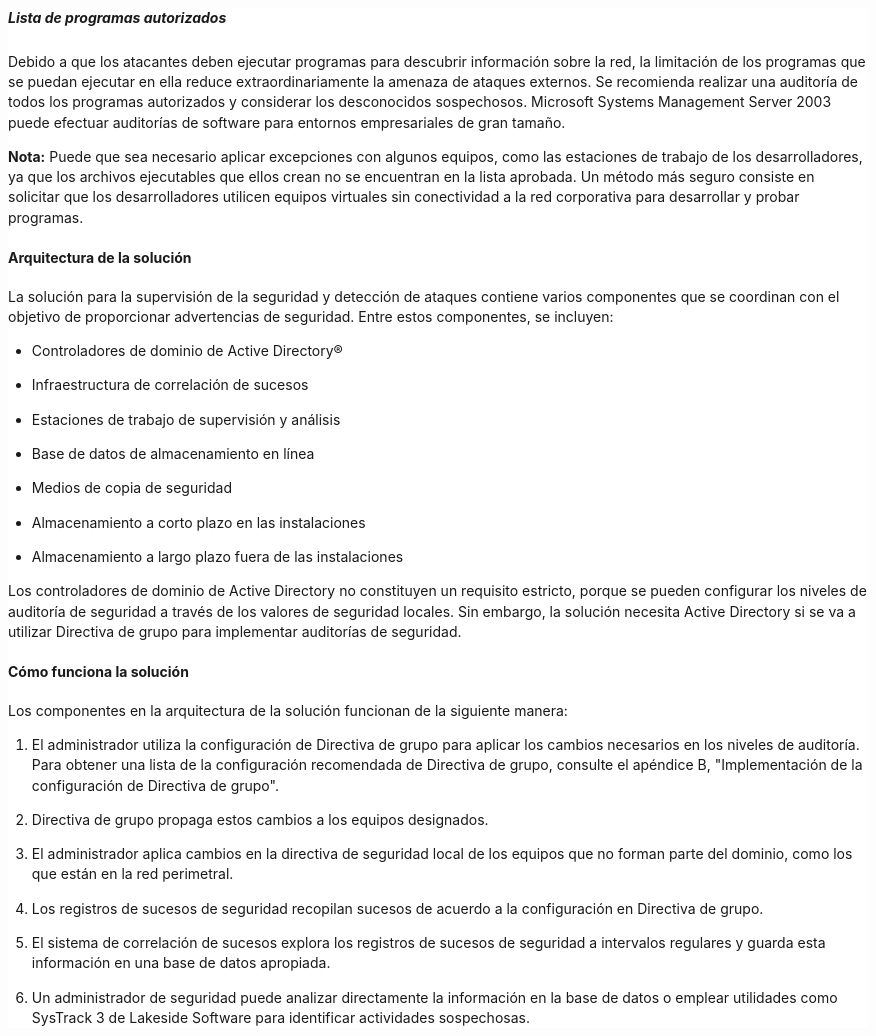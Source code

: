 ##### Lista de programas autorizados
  
Debido a que los atacantes deben ejecutar programas para descubrir información sobre la red, la limitación de los programas que se puedan ejecutar en ella reduce extraordinariamente la amenaza de ataques externos. Se recomienda realizar una auditoría de todos los programas autorizados y considerar los desconocidos sospechosos. Microsoft Systems Management Server 2003 puede efectuar auditorías de software para entornos empresariales de gran tamaño.
  
**Nota:** Puede que sea necesario aplicar excepciones con algunos equipos, como las estaciones de trabajo de los desarrolladores, ya que los archivos ejecutables que ellos crean no se encuentran en la lista aprobada. Un método más seguro consiste en solicitar que los desarrolladores utilicen equipos virtuales sin conectividad a la red corporativa para desarrollar y probar programas.
  
#### Arquitectura de la solución
  
La solución para la supervisión de la seguridad y detección de ataques contiene varios componentes que se coordinan con el objetivo de proporcionar advertencias de seguridad. Entre estos componentes, se incluyen:
  
-   Controladores de dominio de Active Directory®
  
-   Infraestructura de correlación de sucesos
  
-   Estaciones de trabajo de supervisión y análisis
  
-   Base de datos de almacenamiento en línea
  
-   Medios de copia de seguridad
  
-   Almacenamiento a corto plazo en las instalaciones
  
-   Almacenamiento a largo plazo fuera de las instalaciones
  
Los controladores de dominio de Active Directory no constituyen un requisito estricto, porque se pueden configurar los niveles de auditoría de seguridad a través de los valores de seguridad locales. Sin embargo, la solución necesita Active Directory si se va a utilizar Directiva de grupo para implementar auditorías de seguridad.
  
#### Cómo funciona la solución
  
Los componentes en la arquitectura de la solución funcionan de la siguiente manera:
  
1.  El administrador utiliza la configuración de Directiva de grupo para aplicar los cambios necesarios en los niveles de auditoría. Para obtener una lista de la configuración recomendada de Directiva de grupo, consulte el apéndice B, "Implementación de la configuración de Directiva de grupo".
  
2.  Directiva de grupo propaga estos cambios a los equipos designados.
  
3.  El administrador aplica cambios en la directiva de seguridad local de los equipos que no forman parte del dominio, como los que están en la red perimetral.
  
4.  Los registros de sucesos de seguridad recopilan sucesos de acuerdo a la configuración en Directiva de grupo.
  
5.  El sistema de correlación de sucesos explora los registros de sucesos de seguridad a intervalos regulares y guarda esta información en una base de datos apropiada.
  
6.  Un administrador de seguridad puede analizar directamente la información en la base de datos o emplear utilidades como SysTrack 3 de Lakeside Software para identificar actividades sospechosas.
  
